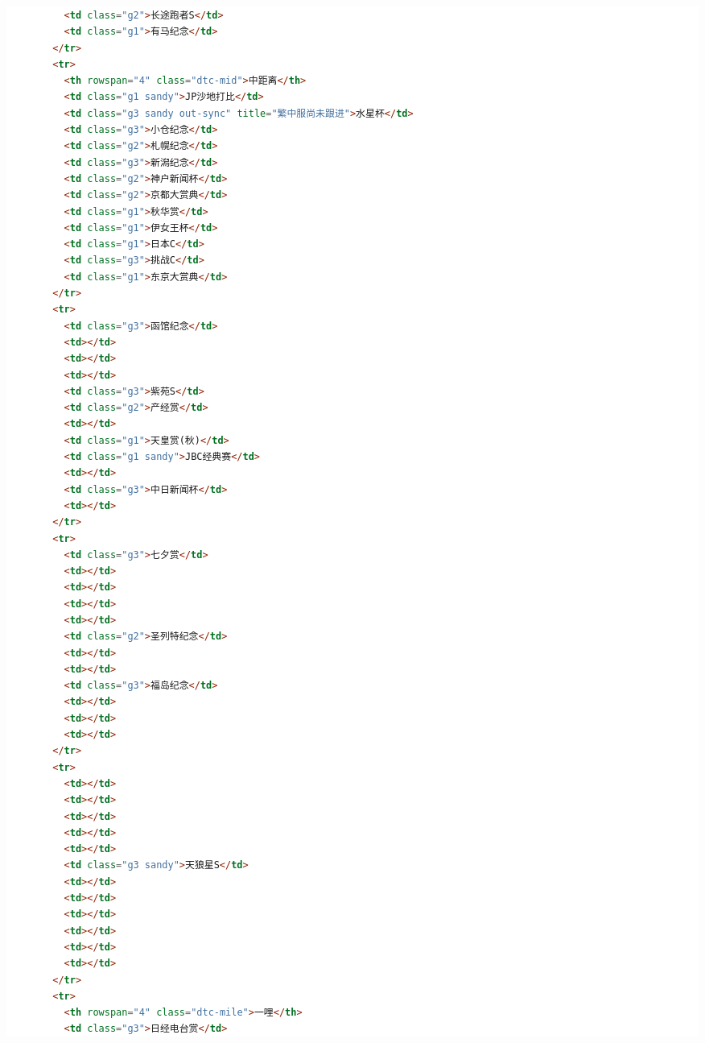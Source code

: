 ```html
          <td class="g2">长途跑者S</td>
          <td class="g1">有马纪念</td>
        </tr>
        <tr>
          <th rowspan="4" class="dtc-mid">中距离</th>
          <td class="g1 sandy">JP沙地打比</td>
          <td class="g3 sandy out-sync" title="繁中服尚未跟进">水星杯</td>
          <td class="g3">小仓纪念</td>
          <td class="g2">札幌纪念</td>
          <td class="g3">新潟纪念</td>
          <td class="g2">神户新闻杯</td>
          <td class="g2">京都大赏典</td>
          <td class="g1">秋华赏</td>
          <td class="g1">伊女王杯</td>
          <td class="g1">日本C</td>
          <td class="g3">挑战C</td>
          <td class="g1">东京大赏典</td>
        </tr>
        <tr>
          <td class="g3">函馆纪念</td>
          <td></td>
          <td></td>
          <td></td>
          <td class="g3">紫苑S</td>
          <td class="g2">产经赏</td>
          <td></td>
          <td class="g1">天皇赏(秋)</td>
          <td class="g1 sandy">JBC经典赛</td>
          <td></td>
          <td class="g3">中日新闻杯</td>
          <td></td>
        </tr>
        <tr>
          <td class="g3">七夕赏</td>
          <td></td>
          <td></td>
          <td></td>
          <td></td>
          <td class="g2">圣列特纪念</td>
          <td></td>
          <td></td>
          <td class="g3">福岛纪念</td>
          <td></td>
          <td></td>
          <td></td>
        </tr>
        <tr>
          <td></td>
          <td></td>
          <td></td>
          <td></td>
          <td></td>
          <td class="g3 sandy">天狼星S</td>
          <td></td>
          <td></td>
          <td></td>
          <td></td>
          <td></td>
          <td></td>
        </tr>
        <tr>
          <th rowspan="4" class="dtc-mile">一哩</th>
          <td class="g3">日经电台赏</td>
```